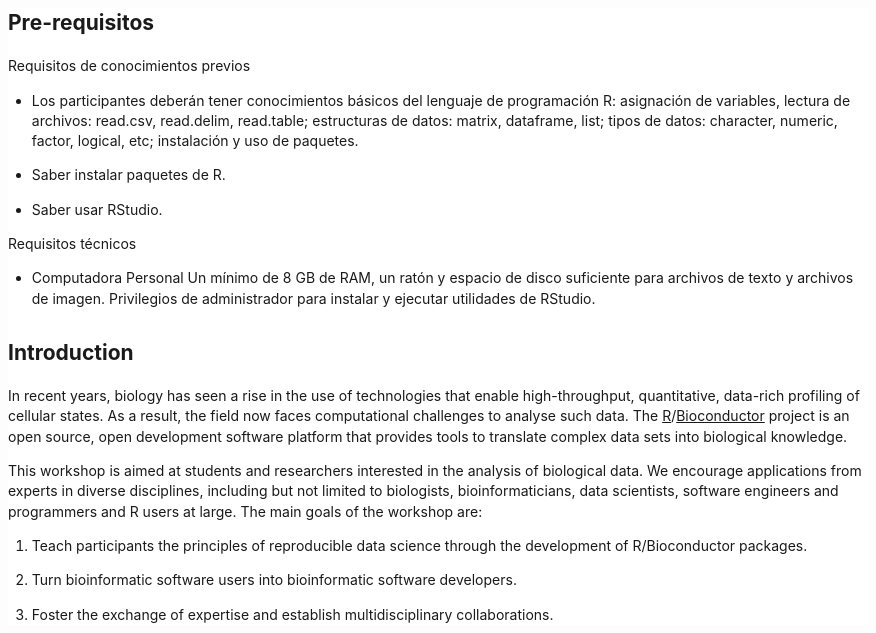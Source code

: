 
## Pre-requisitos




Requisitos de conocimientos previos






 	
  * Los participantes deberán tener conocimientos básicos del lenguaje de programación R: asignación de variables, lectura de archivos: read.csv, read.delim, read.table; estructuras de datos: matrix, dataframe, list; tipos de datos: character, numeric, factor, logical, etc; instalación y uso de paquetes.

 	
  * Saber instalar paquetes de R.

 	
  * Saber usar RStudio.


Requisitos técnicos

 	
  * Computadora Personal
Un mínimo de 8 GB de RAM, un ratón y espacio de disco suficiente para archivos de texto y archivos de imagen. Privilegios de administrador para instalar y ejecutar utilidades de RStudio.










## Introduction


In recent years, biology has seen a rise in the use of technologies that enable high-throughput, quantitative, data-rich profiling of cellular states. As a result, the field now faces computational challenges to analyse such data. The [R](https://cran.r-project.org/)/[Bioconductor](http://bioconductor.org/) project is an open source, open development software platform that provides tools to translate complex data sets into biological knowledge.

This workshop is aimed at students and researchers interested in the analysis of biological data. We encourage applications from experts in diverse disciplines, including but not limited to biologists, bioinformaticians, data scientists, software engineers and programmers and R users at large. The main goals of the workshop are:



 	
  1. Teach participants the principles of reproducible data science through the development of R/Bioconductor packages.

 	
  2. Turn bioinformatic software users into bioinformatic software developers.

 	
  3. Foster the exchange of expertise and establish multidisciplinary collaborations.
